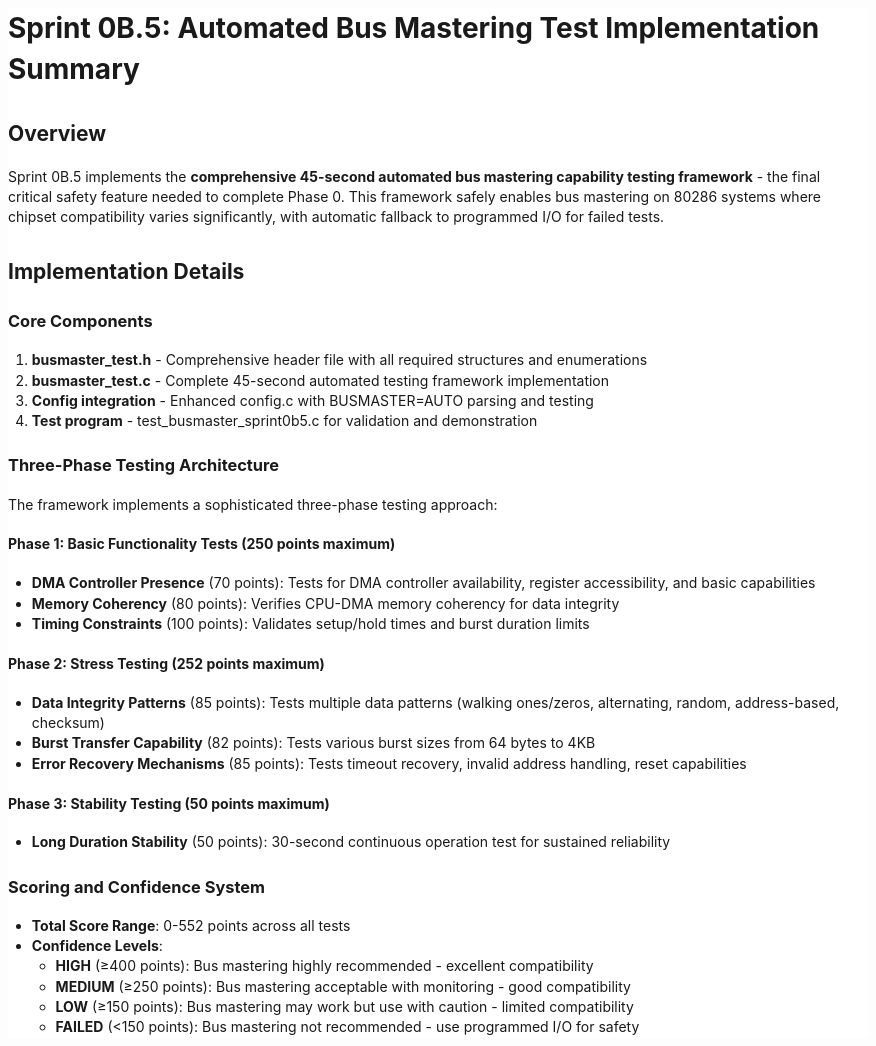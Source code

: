 # Sprint 0B.5: Automated Bus Mastering Test Implementation Summary

## Overview

Sprint 0B.5 implements the **comprehensive 45-second automated bus mastering capability testing framework** - the final critical safety feature needed to complete Phase 0. This framework safely enables bus mastering on 80286 systems where chipset compatibility varies significantly, with automatic fallback to programmed I/O for failed tests.

## Implementation Details

### Core Components

1. **busmaster_test.h** - Comprehensive header file with all required structures and enumerations
2. **busmaster_test.c** - Complete 45-second automated testing framework implementation
3. **Config integration** - Enhanced config.c with BUSMASTER=AUTO parsing and testing
4. **Test program** - test_busmaster_sprint0b5.c for validation and demonstration

### Three-Phase Testing Architecture

The framework implements a sophisticated three-phase testing approach:

#### Phase 1: Basic Functionality Tests (250 points maximum)
- **DMA Controller Presence** (70 points): Tests for DMA controller availability, register accessibility, and basic capabilities
- **Memory Coherency** (80 points): Verifies CPU-DMA memory coherency for data integrity
- **Timing Constraints** (100 points): Validates setup/hold times and burst duration limits

#### Phase 2: Stress Testing (252 points maximum)  
- **Data Integrity Patterns** (85 points): Tests multiple data patterns (walking ones/zeros, alternating, random, address-based, checksum)
- **Burst Transfer Capability** (82 points): Tests various burst sizes from 64 bytes to 4KB
- **Error Recovery Mechanisms** (85 points): Tests timeout recovery, invalid address handling, reset capabilities

#### Phase 3: Stability Testing (50 points maximum)
- **Long Duration Stability** (50 points): 30-second continuous operation test for sustained reliability

### Scoring and Confidence System

- **Total Score Range**: 0-552 points across all tests
- **Confidence Levels**:
  - **HIGH** (≥400 points): Bus mastering highly recommended - excellent compatibility
  - **MEDIUM** (≥250 points): Bus mastering acceptable with monitoring - good compatibility  
  - **LOW** (≥150 points): Bus mastering may work but use with caution - limited compatibility
  - **FAILED** (<150 points): Bus mastering not recommended - use programmed I/O for safety

